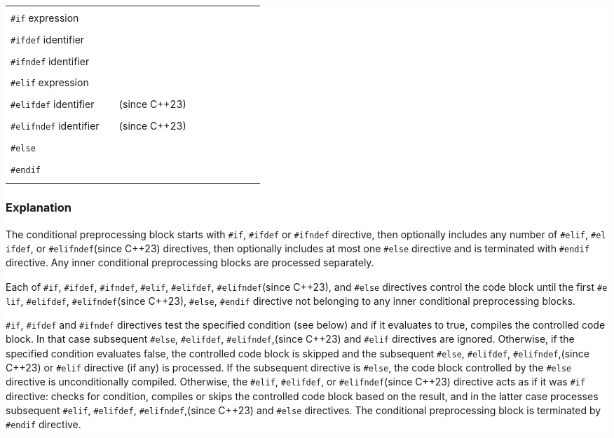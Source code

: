 |  |  |  |  |  |  |  |  |  |  |
| --- | --- | --- | --- | --- | --- | --- | --- | --- | --- |
|  | | | | | | | | | |
| `#if` expression |  |  |
|  | | | | | | | | | |
| `#ifdef` identifier |  |  |
|  | | | | | | | | | |
| `#ifndef` identifier |  |  |
|  | | | | | | | | | |
| `#elif` expression |  |  |
|  | | | | | | | | | |
| `#elifdef` identifier |  | (since C++23) |
|  | | | | | | | | | |
| `#elifndef` identifier |  | (since C++23) |
|  | | | | | | | | | |
| `#else` |  |  |
|  | | | | | | | | | |
| `#endif` |  |  |
|  | | | | | | | | | |

### Explanation

The conditional preprocessing block starts with `#if`, `#ifdef` or `#ifndef` directive, then optionally includes any number of `#elif`, `#elifdef`, or `#elifndef`(since C++23) directives, then optionally includes at most one `#else` directive and is terminated with `#endif` directive. Any inner conditional preprocessing blocks are processed separately.

Each of `#if`, `#ifdef`, `#ifndef`, `#elif`, `#elifdef`, `#elifndef`(since C++23), and `#else` directives control the code block until the first `#elif`, `#elifdef`, `#elifndef`(since C++23), `#else`, `#endif` directive not belonging to any inner conditional preprocessing blocks.

`#if`, `#ifdef` and `#ifndef` directives test the specified condition (see below) and if it evaluates to true, compiles the controlled code block. In that case subsequent `#else`, `#elifdef`, `#elifndef`,(since C++23) and `#elif` directives are ignored. Otherwise, if the specified condition evaluates false, the controlled code block is skipped and the subsequent `#else`, `#elifdef`, `#elifndef`,(since C++23) or `#elif` directive (if any) is processed. If the subsequent directive is `#else`, the code block controlled by the `#else` directive is unconditionally compiled. Otherwise, the `#elif`, `#elifdef`, or `#elifndef`(since C++23) directive acts as if it was `#if` directive: checks for condition, compiles or skips the controlled code block based on the result, and in the latter case processes subsequent `#elif`, `#elifdef`, `#elifndef`,(since C++23) and `#else` directives. The conditional preprocessing block is terminated by `#endif` directive.
